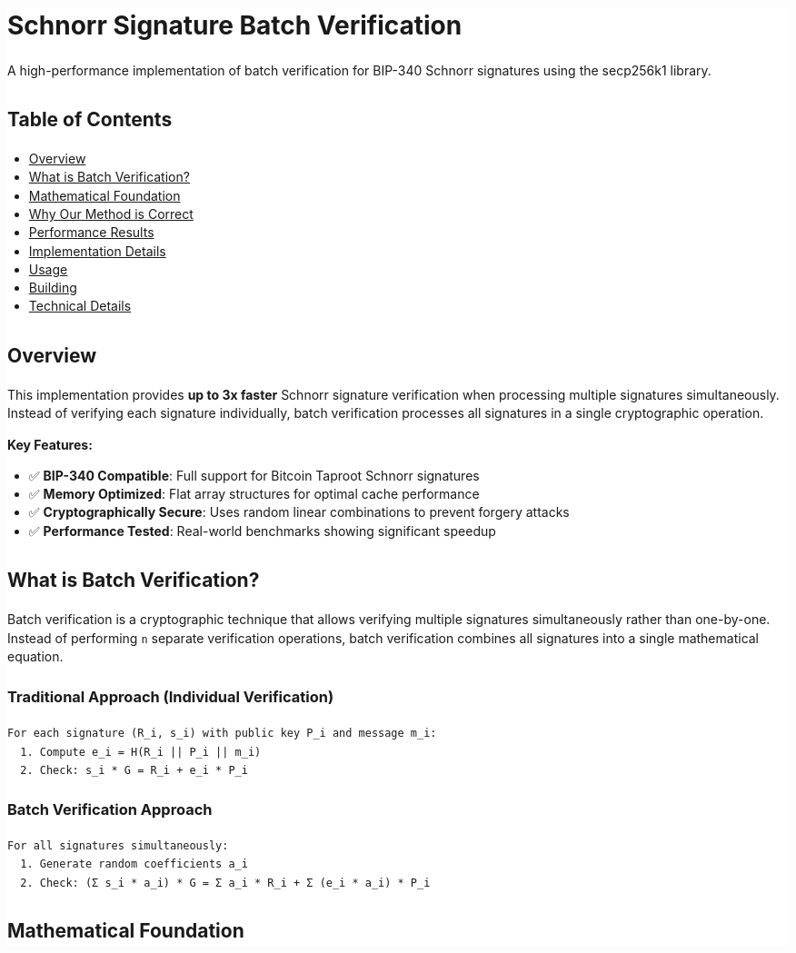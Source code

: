 # Schnorr Signature Batch Verification

A high-performance implementation of batch verification for BIP-340 Schnorr signatures using the secp256k1 library.

## Table of Contents

- [Overview](#overview)
- [What is Batch Verification?](#what-is-batch-verification)
- [Mathematical Foundation](#mathematical-foundation)
- [Why Our Method is Correct](#why-our-method-is-correct)
- [Performance Results](#performance-results)
- [Implementation Details](#implementation-details)
- [Usage](#usage)
- [Building](#building)
- [Technical Details](#technical-details)

## Overview

This implementation provides **up to 3x faster** Schnorr signature verification when processing multiple signatures simultaneously. Instead of verifying each signature individually, batch verification processes all signatures in a single cryptographic operation.

**Key Features:**
- ✅ **BIP-340 Compatible**: Full support for Bitcoin Taproot Schnorr signatures
- ✅ **Memory Optimized**: Flat array structures for optimal cache performance  
- ✅ **Cryptographically Secure**: Uses random linear combinations to prevent forgery attacks
- ✅ **Performance Tested**: Real-world benchmarks showing significant speedup

## What is Batch Verification?

Batch verification is a cryptographic technique that allows verifying multiple signatures simultaneously rather than one-by-one. Instead of performing `n` separate verification operations, batch verification combines all signatures into a single mathematical equation.

### Traditional Approach (Individual Verification)
```
For each signature (R_i, s_i) with public key P_i and message m_i:
  1. Compute e_i = H(R_i || P_i || m_i)
  2. Check: s_i * G = R_i + e_i * P_i
```

### Batch Verification Approach
```
For all signatures simultaneously:
  1. Generate random coefficients a_i
  2. Check: (Σ s_i * a_i) * G = Σ a_i * R_i + Σ (e_i * a_i) * P_i
```

## Mathematical Foundation
